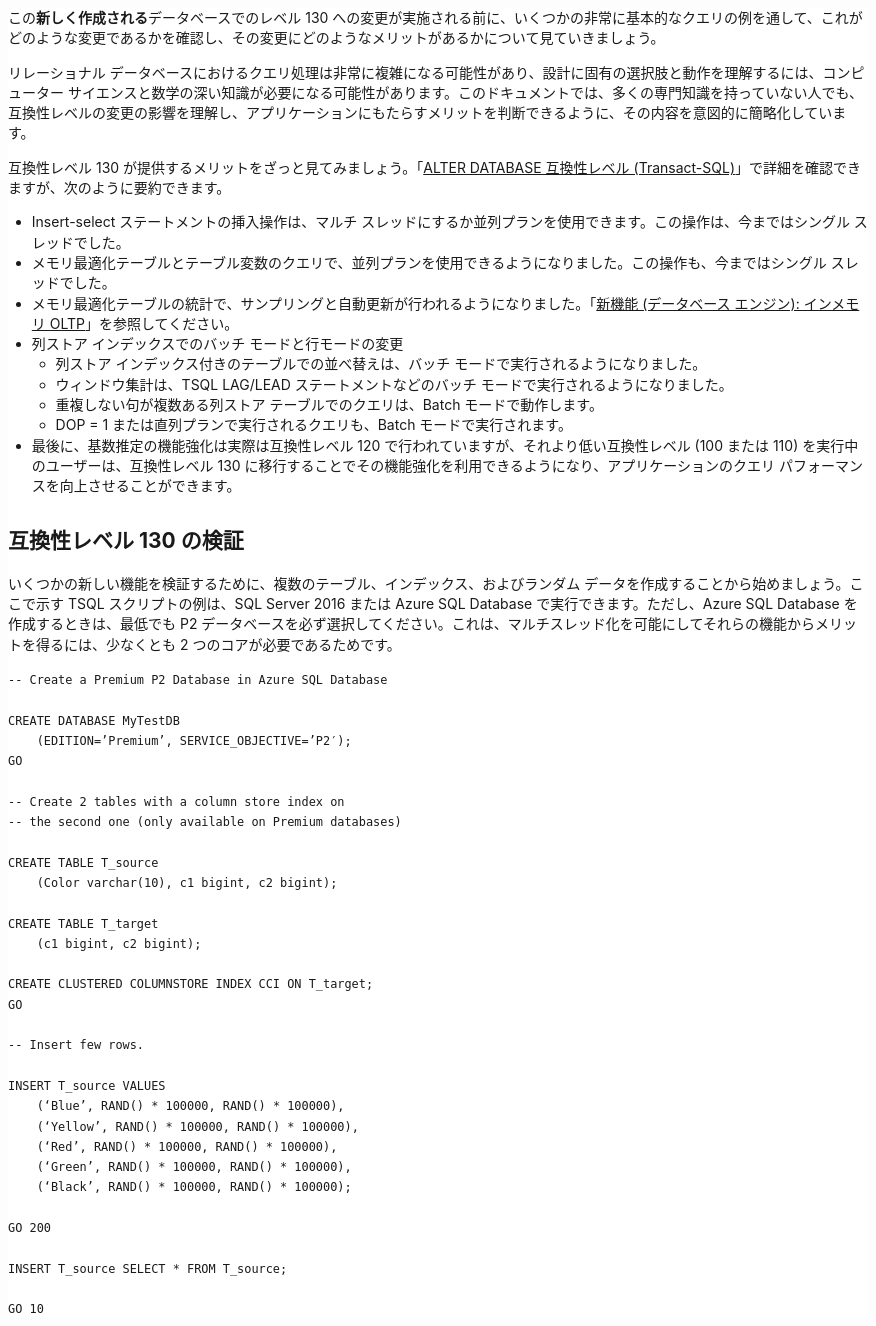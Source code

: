 
この**新しく作成される**データベースでのレベル 130 への変更が実施される前に、いくつかの非常に基本的なクエリの例を通して、これがどのような変更であるかを確認し、その変更にどのようなメリットがあるかについて見ていきましょう。

リレーショナル データベースにおけるクエリ処理は非常に複雑になる可能性があり、設計に固有の選択肢と動作を理解するには、コンピューター サイエンスと数学の深い知識が必要になる可能性があります。このドキュメントでは、多くの専門知識を持っていない人でも、互換性レベルの変更の影響を理解し、アプリケーションにもたらすメリットを判断できるように、その内容を意図的に簡略化しています。

互換性レベル 130 が提供するメリットをざっと見てみましょう。「[ALTER DATABASE 互換性レベル (Transact-SQL)](https://msdn.microsoft.com/library/bb510680.aspx)」で詳細を確認できますが、次のように要約できます。

- Insert-select ステートメントの挿入操作は、マルチ スレッドにするか並列プランを使用できます。この操作は、今まではシングル スレッドでした。
- メモリ最適化テーブルとテーブル変数のクエリで、並列プランを使用できるようになりました。この操作も、今まではシングル スレッドでした。
- メモリ最適化テーブルの統計で、サンプリングと自動更新が行われるようになりました。「[新機能 (データベース エンジン): インメモリ OLTP](https://msdn.microsoft.com/library/bb510411.aspx#InMemory)」を参照してください。
- 列ストア インデックスでのバッチ モードと行モードの変更
  - 列ストア インデックス付きのテーブルでの並べ替えは、バッチ モードで実行されるようになりました。
  - ウィンドウ集計は、TSQL LAG/LEAD ステートメントなどのバッチ モードで実行されるようになりました。
  - 重複しない句が複数ある列ストア テーブルでのクエリは、Batch モードで動作します。
  - DOP = 1 または直列プランで実行されるクエリも、Batch モードで実行されます。
- 最後に、基数推定の機能強化は実際は互換性レベル 120 で行われていますが、それより低い互換性レベル (100 または 110) を実行中のユーザーは、互換性レベル 130 に移行することでその機能強化を利用できるようになり、アプリケーションのクエリ パフォーマンスを向上させることができます。


## 互換性レベル 130 の検証


いくつかの新しい機能を検証するために、複数のテーブル、インデックス、およびランダム データを作成することから始めましょう。ここで示す TSQL スクリプトの例は、SQL Server 2016 または Azure SQL Database で実行できます。ただし、Azure SQL Database を作成するときは、最低でも P2 データベースを必ず選択してください。これは、マルチスレッド化を可能にしてそれらの機能からメリットを得るには、少なくとも 2 つのコアが必要であるためです。


```
-- Create a Premium P2 Database in Azure SQL Database

CREATE DATABASE MyTestDB
	(EDITION=’Premium’, SERVICE_OBJECTIVE=’P2′);
GO

-- Create 2 tables with a column store index on
-- the second one (only available on Premium databases)

CREATE TABLE T_source
	(Color varchar(10), c1 bigint, c2 bigint);

CREATE TABLE T_target
	(c1 bigint, c2 bigint);

CREATE CLUSTERED COLUMNSTORE INDEX CCI ON T_target;
GO

-- Insert few rows.

INSERT T_source VALUES
	(‘Blue’, RAND() * 100000, RAND() * 100000),
	(‘Yellow’, RAND() * 100000, RAND() * 100000),
	(‘Red’, RAND() * 100000, RAND() * 100000),
	(‘Green’, RAND() * 100000, RAND() * 100000),
	(‘Black’, RAND() * 100000, RAND() * 100000);

GO 200

INSERT T_source SELECT * FROM T_source;

GO 10
```
